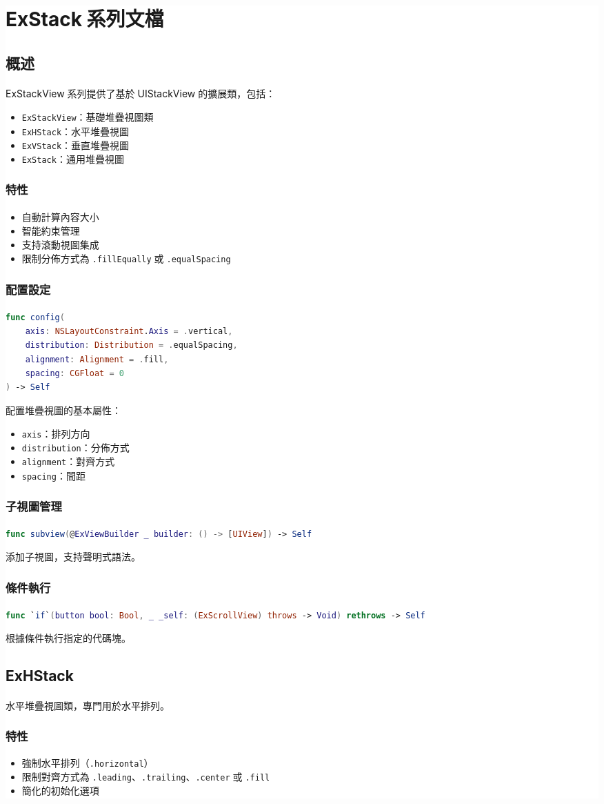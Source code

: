 # ExStack 系列文檔

## 概述
ExStackView 系列提供了基於 UIStackView 的擴展類，包括：
- `ExStackView`：基礎堆疊視圖類
- `ExHStack`：水平堆疊視圖
- `ExVStack`：垂直堆疊視圖
- `ExStack`：通用堆疊視圖

### 特性
- 自動計算內容大小
- 智能約束管理
- 支持滾動視圖集成
- 限制分佈方式為 `.fillEqually` 或 `.equalSpacing`

### 配置設定
```swift
func config(
    axis: NSLayoutConstraint.Axis = .vertical,
    distribution: Distribution = .equalSpacing,
    alignment: Alignment = .fill,
    spacing: CGFloat = 0
) -> Self
```
配置堆疊視圖的基本屬性：
- `axis`：排列方向
- `distribution`：分佈方式
- `alignment`：對齊方式
- `spacing`：間距

### 子視圖管理
```swift
func subview(@ExViewBuilder _ builder: () -> [UIView]) -> Self
```
添加子視圖，支持聲明式語法。

### 條件執行
```swift
func `if`(button bool: Bool, _ _self: (ExScrollView) throws -> Void) rethrows -> Self
```
根據條件執行指定的代碼塊。

## ExHStack
水平堆疊視圖類，專門用於水平排列。

### 特性
- 強制水平排列（`.horizontal`）
- 限制對齊方式為 `.leading`、`.trailing`、`.center` 或 `.fill`
- 簡化的初始化選項
